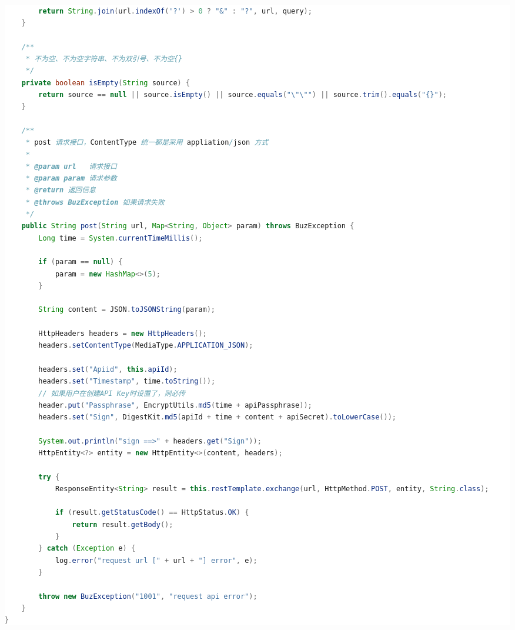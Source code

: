 ```java
        return String.join(url.indexOf('?') > 0 ? "&" : "?", url, query);
    }
    
    /**
     * 不为空、不为空字符串、不为双引号、不为空{}
     */
    private boolean isEmpty(String source) {
        return source == null || source.isEmpty() || source.equals("\"\"") || source.trim().equals("{}");
    }

    /**
     * post 请求接口，ContentType 统一都是采用 appliation/json 方式
     *
     * @param url   请求接口
     * @param param 请求参数
     * @return 返回信息
     * @throws BuzException 如果请求失败
     */
    public String post(String url, Map<String, Object> param) throws BuzException {
        Long time = System.currentTimeMillis();

        if (param == null) {
            param = new HashMap<>(5);
        }

        String content = JSON.toJSONString(param);

        HttpHeaders headers = new HttpHeaders();
        headers.setContentType(MediaType.APPLICATION_JSON);

        headers.set("Apiid", this.apiId);
        headers.set("Timestamp", time.toString());
        // 如果用户在创建API Key时设置了，则必传
        header.put("Passphrase", EncryptUtils.md5(time + apiPassphrase));
        headers.set("Sign", DigestKit.md5(apiId + time + content + apiSecret).toLowerCase());

        System.out.println("sign ==>" + headers.get("Sign"));
        HttpEntity<?> entity = new HttpEntity<>(content, headers);

        try {
            ResponseEntity<String> result = this.restTemplate.exchange(url, HttpMethod.POST, entity, String.class);

            if (result.getStatusCode() == HttpStatus.OK) {
                return result.getBody();
            }
        } catch (Exception e) {
            log.error("request url [" + url + "] error", e);
        }

        throw new BuzException("1001", "request api error");
    }
}
```
